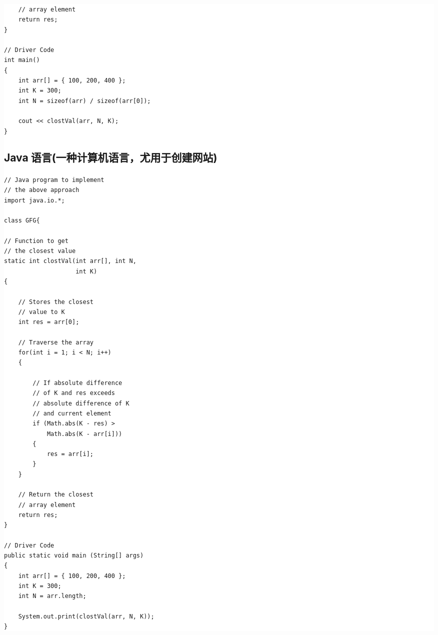 ```
    // array element
    return res;
}

// Driver Code
int main()
{
    int arr[] = { 100, 200, 400 };
    int K = 300;
    int N = sizeof(arr) / sizeof(arr[0]);

    cout << clostVal(arr, N, K);
}
```

## Java 语言(一种计算机语言，尤用于创建网站)

```
// Java program to implement
// the above approach
import java.io.*;

class GFG{

// Function to get
// the closest value
static int clostVal(int arr[], int N,
                    int K)
{

    // Stores the closest
    // value to K
    int res = arr[0];

    // Traverse the array
    for(int i = 1; i < N; i++)
    {

        // If absolute difference
        // of K and res exceeds
        // absolute difference of K
        // and current element
        if (Math.abs(K - res) >
            Math.abs(K - arr[i]))
        {
            res = arr[i];
        }
    }

    // Return the closest
    // array element
    return res;
}

// Driver Code
public static void main (String[] args)
{
    int arr[] = { 100, 200, 400 };
    int K = 300;
    int N = arr.length;

    System.out.print(clostVal(arr, N, K));
}
```